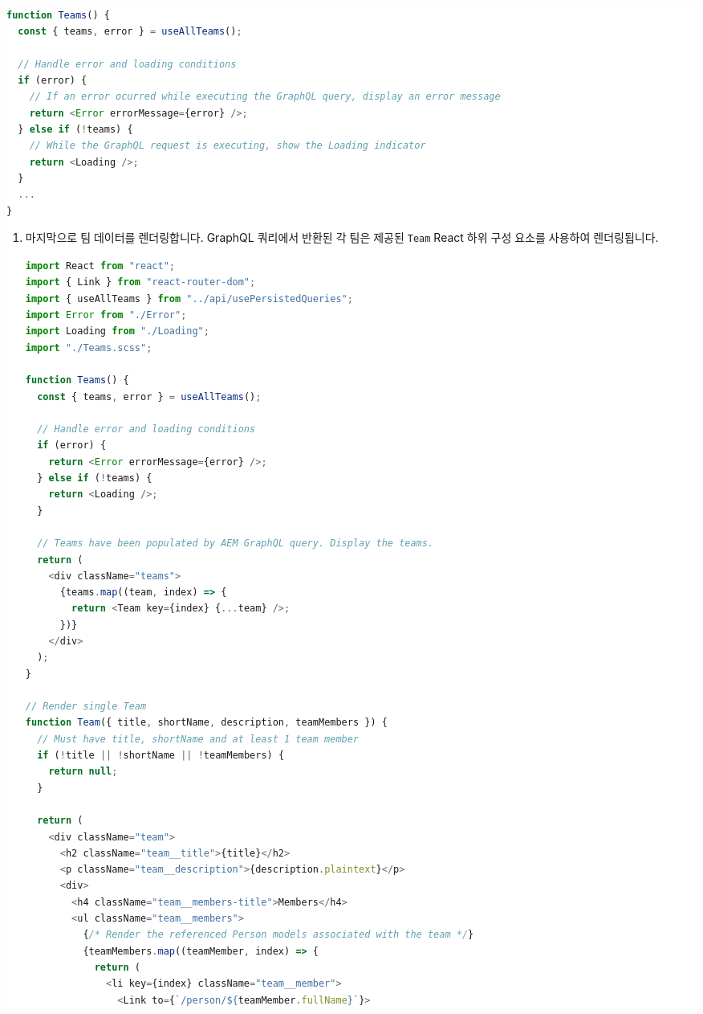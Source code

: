    ```javascript
   function Teams() {
     const { teams, error } = useAllTeams();
   
     // Handle error and loading conditions
     if (error) {
       // If an error ocurred while executing the GraphQL query, display an error message
       return <Error errorMessage={error} />;
     } else if (!teams) {
       // While the GraphQL request is executing, show the Loading indicator
       return <Loading />;
     }
     ...
   }
   ```

1. 마지막으로 팀 데이터를 렌더링합니다. GraphQL 쿼리에서 반환된 각 팀은 제공된 `Team` React 하위 구성 요소를 사용하여 렌더링됩니다.

   ```javascript
   import React from "react";
   import { Link } from "react-router-dom";
   import { useAllTeams } from "../api/usePersistedQueries";
   import Error from "./Error";
   import Loading from "./Loading";
   import "./Teams.scss";
   
   function Teams() {
     const { teams, error } = useAllTeams();
   
     // Handle error and loading conditions
     if (error) {
       return <Error errorMessage={error} />;
     } else if (!teams) {
       return <Loading />;
     }
   
     // Teams have been populated by AEM GraphQL query. Display the teams.
     return (
       <div className="teams">
         {teams.map((team, index) => {
           return <Team key={index} {...team} />;
         })}
       </div>
     );
   }
   
   // Render single Team
   function Team({ title, shortName, description, teamMembers }) {
     // Must have title, shortName and at least 1 team member
     if (!title || !shortName || !teamMembers) {
       return null;
     }
   
     return (
       <div className="team">
         <h2 className="team__title">{title}</h2>
         <p className="team__description">{description.plaintext}</p>
         <div>
           <h4 className="team__members-title">Members</h4>
           <ul className="team__members">
             {/* Render the referenced Person models associated with the team */}
             {teamMembers.map((teamMember, index) => {
               return (
                 <li key={index} className="team__member">
                   <Link to={`/person/${teamMember.fullName}`}>
   ```